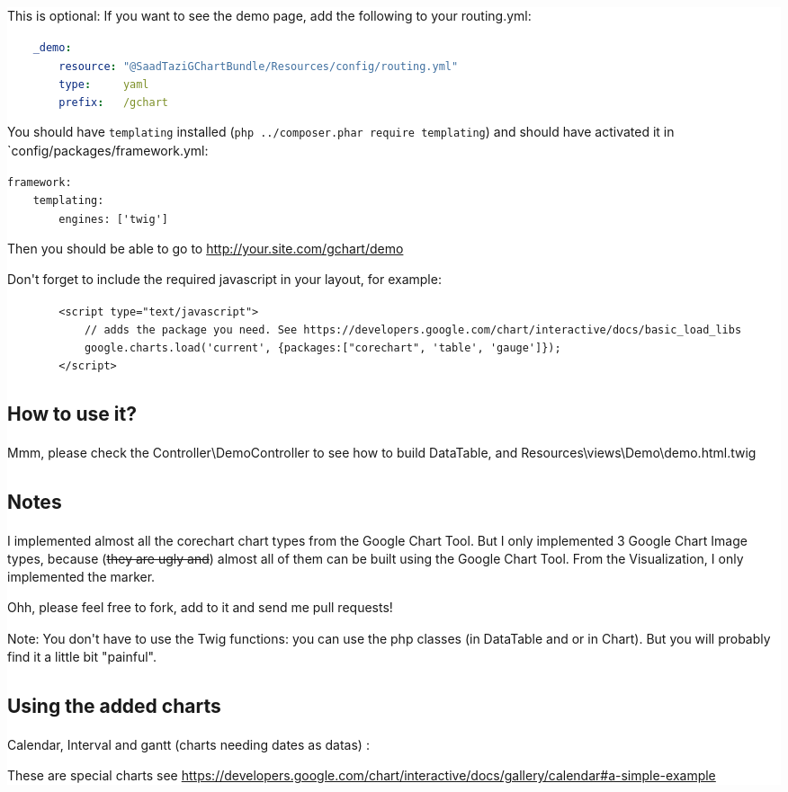 This is optional: If you want to see the demo page, add the following to your routing.yml:

``` yaml
    _demo:
        resource: "@SaadTaziGChartBundle/Resources/config/routing.yml"
        type:     yaml
        prefix:   /gchart
```

You should have `templating` installed (`php ../composer.phar require templating`) and should have activated it in `config/packages/framework.yml: 

```
framework:
    templating:
        engines: ['twig']
```

Then you should be able to go to http://your.site.com/gchart/demo

Don't forget to include the required javascript in your layout, for example:

```
        <script type="text/javascript">
            // adds the package you need. See https://developers.google.com/chart/interactive/docs/basic_load_libs
            google.charts.load('current', {packages:["corechart", 'table', 'gauge']});
        </script>
```

How to use it?
--------------

Mmm, please check the Controller\DemoController to see how to build DataTable,
and Resources\views\Demo\demo.html.twig

Notes
-----
I implemented almost all the corechart chart types from the Google Chart Tool.
But I only implemented 3 Google Chart Image types, because
(<strike>they are ugly and</strike>) almost all of them can be built using
the Google Chart Tool.
From the Visualization, I only implemented the marker.

Ohh, please feel free to fork, add to it and send me pull requests!

Note: You don't have to use the Twig functions: you can use the php classes (in DataTable and or in Chart).
But you will probably find it a little bit "painful".

Using the added charts
----------------------

Calendar, Interval and gantt (charts needing dates as datas) :

These are special charts see https://developers.google.com/chart/interactive/docs/gallery/calendar#a-simple-example
